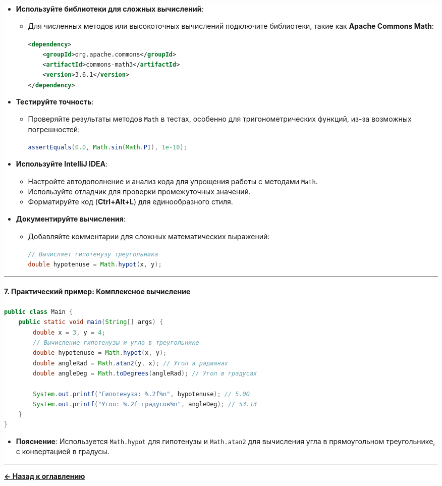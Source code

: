 - **Используйте библиотеки для сложных вычислений**:
    - Для численных методов или высокоточных вычислений подключите библиотеки, такие как **Apache Commons Math**:
      ```xml
      <dependency>
          <groupId>org.apache.commons</groupId>
          <artifactId>commons-math3</artifactId>
          <version>3.6.1</version>
      </dependency>
      ```

- **Тестируйте точность**:
    - Проверяйте результаты методов `Math` в тестах, особенно для тригонометрических функций, из-за возможных погрешностей:
      ```java
      assertEquals(0.0, Math.sin(Math.PI), 1e-10);
      ```

- **Используйте IntelliJ IDEA**:
    - Настройте автодополнение и анализ кода для упрощения работы с методами `Math`.
    - Используйте отладчик для проверки промежуточных значений.
    - Форматируйте код (**Ctrl+Alt+L**) для единообразного стиля.

- **Документируйте вычисления**:
    - Добавляйте комментарии для сложных математических выражений:
      ```java
      // Вычисляет гипотенузу треугольника
      double hypotenuse = Math.hypot(x, y);
      ```

---

#### 7. Практический пример: Комплексное вычисление

```java
public class Main {
    public static void main(String[] args) {
        double x = 3, y = 4;
        // Вычисление гипотенузы и угла в треугольнике
        double hypotenuse = Math.hypot(x, y);
        double angleRad = Math.atan2(y, x); // Угол в радианах
        double angleDeg = Math.toDegrees(angleRad); // Угол в градусах

        System.out.printf("Гипотенуза: %.2f%n", hypotenuse); // 5.00
        System.out.printf("Угол: %.2f градусов%n", angleDeg); // 53.13
    }
}
```
- **Пояснение**: Используется `Math.hypot` для гипотенузы и `Math.atan2` для вычисления угла в прямоугольном треугольнике, с конвертацией в градусы.

---
[**&#x2190; Назад к оглавлению**](README.md)